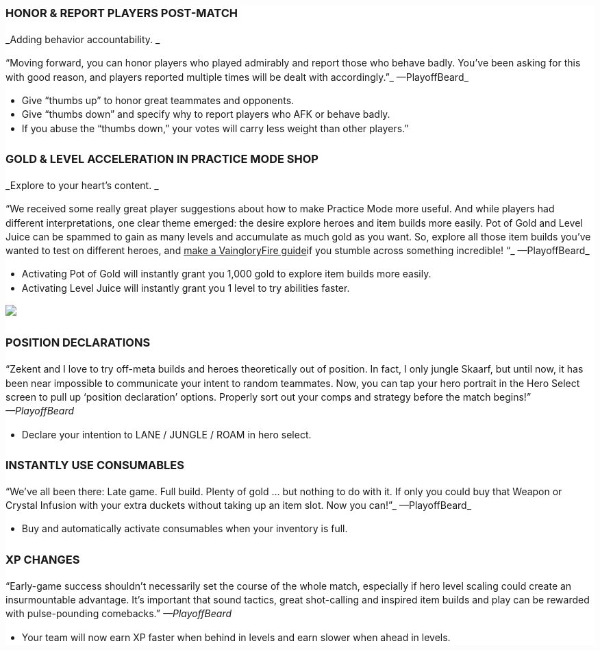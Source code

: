 ### **HONOR & REPORT PLAYERS POST-MATCH**

_Adding behavior accountability. _

“Moving forward, you can honor players who played admirably and report those who behave badly. You’ve been asking for this with good reason, and players reported multiple times will be dealt with accordingly.”_ —PlayoffBeard_

* Give “thumbs up” to honor great teammates and opponents.
* Give “thumbs down” and specify why to report players who AFK or behave badly.
* If you abuse the “thumbs down,” your votes will carry less weight than other players.”

### **GOLD & LEVEL ACCELERATION IN PRACTICE MODE SHOP**

_Explore to your heart’s content. _

“We received some really great player suggestions about how to make Practice Mode more useful. And while players had different interpretations, one clear theme emerged: the desire explore heroes and item builds more easily. Pot of Gold and Level Juice can be spammed to gain as many levels and accumulate as much gold as you want. So, explore all those item builds you’ve wanted to test on different heroes, and [make a VaingloryFire guide](http://www.vaingloryfire.com/edit/guide)if you stumble across something incredible! “_ —PlayoffBeard_

* Activating Pot of Gold will instantly grant you 1,000 gold to explore item builds more easily.
* Activating Level Juice will instantly grant you 1 level to try abilities faster.

![](http://static1.squarespace.com/static/53ff565fe4b0826cfdfb4767/54062f48e4b096fd0ba12284/551b84aee4b002dbe1fcf210/1427866799775/#img.png)

### **POSITION DECLARATIONS**

“Zekent and I love to try off-meta builds and heroes theoretically out of position. In fact, I only jungle Skaarf, but until now, it has been near impossible to communicate your intent to random teammates. Now, you can tap your hero portrait in the Hero Select screen to pull up ‘position declaration’ options. Properly sort out your comps and strategy before the match begins!”  
_—PlayoffBeard_

* Declare your intention to LANE / JUNGLE / ROAM in hero select.

### **INSTANTLY USE CONSUMABLES**

“We’ve all been there: Late game. Full build. Plenty of gold … but nothing to do with it. If only you could buy that Weapon or Crystal Infusion with your extra duckets without taking up an item slot. Now you can!”_ —PlayoffBeard_

* Buy and automatically activate consumables when your inventory is full.

### **XP CHANGES**

“Early-game success shouldn’t necessarily set the course of the whole match, especially if hero level scaling could create an insurmountable advantage. It’s important that sound tactics, great shot-calling and inspired item builds and play can be rewarded with pulse-pounding comebacks.” _—PlayoffBeard_

* Your team will now earn XP faster when behind in levels and earn slower when ahead in levels.

